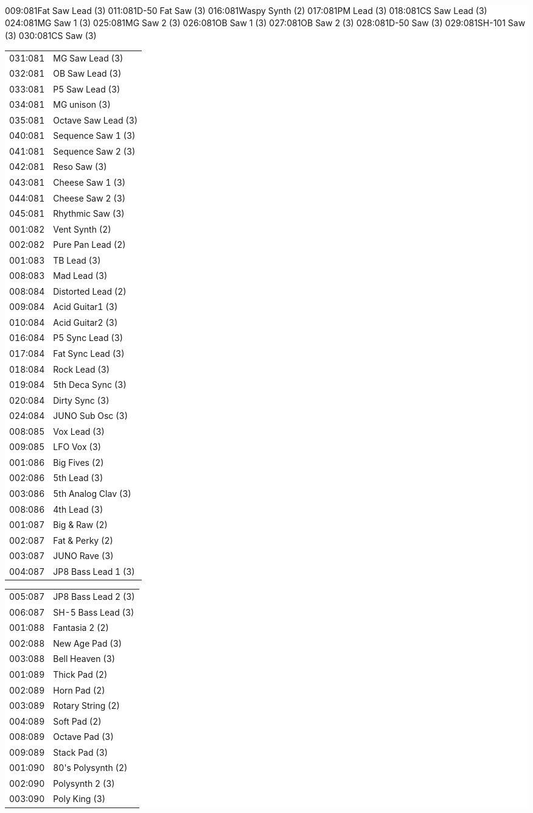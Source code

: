 <tr><td>009:081</td><td>Fat Saw Lead (3)</td></tr>
<tr><td>011:081</td><td>D-50 Fat Saw (3)</td></tr>
<tr><td>016:081</td><td>Waspy Synth (2)</td></tr>
<tr><td>017:081</td><td>PM Lead (3)</td></tr>
<tr><td>018:081</td><td>CS Saw Lead (3)</td></tr>
<tr><td>024:081</td><td>MG Saw 1 (3)</td></tr>
<tr><td>025:081</td><td>MG Saw 2 (3)</td></tr>
<tr><td>026:081</td><td>OB Saw 1 (3)</td></tr>
<tr><td>027:081</td><td>OB Saw 2 (3)</td></tr>
<tr><td>028:081</td><td>D-50 Saw (3)</td></tr>
<tr><td>029:081</td><td>SH-101 Saw (3)</td></tr>
<tr><td>030:081</td><td>CS Saw (3)</td></tr>
</table>
<table cellspacing="0" cellpadding="1">
<tr><td>031:081</td><td>MG Saw Lead (3)</td></tr>
<tr><td>032:081</td><td>OB Saw Lead (3)</td></tr>
<tr><td>033:081</td><td>P5 Saw Lead (3)</td></tr>
<tr><td>034:081</td><td>MG unison (3)</td></tr>
<tr><td>035:081</td><td>Octave Saw Lead (3)</td></tr>
<tr><td>040:081</td><td>Sequence Saw 1 (3)</td></tr>
<tr><td>041:081</td><td>Sequence Saw 2 (3)</td></tr>
<tr><td>042:081</td><td>Reso Saw (3)</td></tr>
<tr><td>043:081</td><td>Cheese Saw 1 (3)</td></tr>
<tr><td>044:081</td><td>Cheese Saw 2 (3)</td></tr>
<tr><td>045:081</td><td>Rhythmic Saw (3)</td></tr>
<tr><td>001:082</td><td>Vent Synth (2)</td></tr>
<tr><td>002:082</td><td>Pure Pan Lead (2)</td></tr>
<tr><td>001:083</td><td>TB Lead (3)</td></tr>
<tr><td>008:083</td><td>Mad Lead (3)</td></tr>
<tr><td>008:084</td><td>Distorted Lead (2)</td></tr>
<tr><td>009:084</td><td>Acid Guitar1 (3)</td></tr>
<tr><td>010:084</td><td>Acid Guitar2 (3)</td></tr>
<tr><td>016:084</td><td>P5 Sync Lead (3)</td></tr>
<tr><td>017:084</td><td>Fat Sync Lead (3)</td></tr>
<tr><td>018:084</td><td>Rock Lead (3)</td></tr>
<tr><td>019:084</td><td>5th Deca Sync (3)</td></tr>
<tr><td>020:084</td><td>Dirty Sync (3)</td></tr>
<tr><td>024:084</td><td>JUNO Sub Osc (3)</td></tr>
<tr><td>008:085</td><td>Vox Lead (3)</td></tr>
<tr><td>009:085</td><td>LFO Vox (3)</td></tr>
<tr><td>001:086</td><td>Big Fives (2)</td></tr>
<tr><td>002:086</td><td>5th Lead (3)</td></tr>
<tr><td>003:086</td><td>5th Analog Clav (3)</td></tr>
<tr><td>008:086</td><td>4th Lead (3)</td></tr>
<tr><td>001:087</td><td>Big &amp; Raw (2)</td></tr>
<tr><td>002:087</td><td>Fat &amp; Perky (2)</td></tr>
<tr><td>003:087</td><td>JUNO Rave (3)</td></tr>
<tr><td>004:087</td><td>JP8 Bass Lead 1 (3)</td></tr>
</table>
<table cellspacing="0" cellpadding="1">
<tr><td>005:087</td><td>JP8 Bass Lead 2 (3)</td></tr>
<tr><td>006:087</td><td>SH-5 Bass Lead (3)</td></tr>
<tr><td>001:088</td><td>Fantasia 2 (2)</td></tr>
<tr><td>002:088</td><td>New Age Pad (3)</td></tr>
<tr><td>003:088</td><td>Bell Heaven (3)</td></tr>
<tr><td>001:089</td><td>Thick Pad (2)</td></tr>
<tr><td>002:089</td><td>Horn Pad (2)</td></tr>
<tr><td>003:089</td><td>Rotary String (2)</td></tr>
<tr><td>004:089</td><td>Soft Pad (2)</td></tr>
<tr><td>008:089</td><td>Octave Pad (3)</td></tr>
<tr><td>009:089</td><td>Stack Pad (3)</td></tr>
<tr><td>001:090</td><td>80's Polysynth (2)</td></tr>
<tr><td>002:090</td><td>Polysynth 2 (3)</td></tr>
<tr><td>003:090</td><td>Poly King (3)</td></tr>